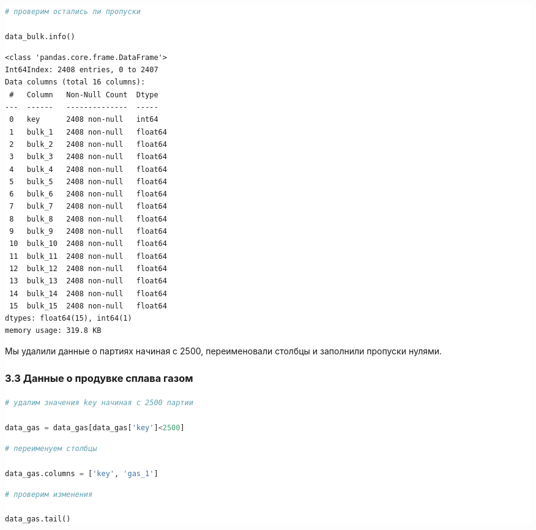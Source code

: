 


```python
# проверим остались ли пропуски

data_bulk.info()
```

    <class 'pandas.core.frame.DataFrame'>
    Int64Index: 2408 entries, 0 to 2407
    Data columns (total 16 columns):
     #   Column   Non-Null Count  Dtype  
    ---  ------   --------------  -----  
     0   key      2408 non-null   int64  
     1   bulk_1   2408 non-null   float64
     2   bulk_2   2408 non-null   float64
     3   bulk_3   2408 non-null   float64
     4   bulk_4   2408 non-null   float64
     5   bulk_5   2408 non-null   float64
     6   bulk_6   2408 non-null   float64
     7   bulk_7   2408 non-null   float64
     8   bulk_8   2408 non-null   float64
     9   bulk_9   2408 non-null   float64
     10  bulk_10  2408 non-null   float64
     11  bulk_11  2408 non-null   float64
     12  bulk_12  2408 non-null   float64
     13  bulk_13  2408 non-null   float64
     14  bulk_14  2408 non-null   float64
     15  bulk_15  2408 non-null   float64
    dtypes: float64(15), int64(1)
    memory usage: 319.8 KB


Мы удалили данные о партиях начиная с 2500, переименовали столбцы и заполнили пропуски нулями.

### 3.3 Данные о продувке сплава газом


```python
# удалим значения key начиная с 2500 партии

data_gas = data_gas[data_gas['key']<2500]
```


```python
# переименуем столбцы

data_gas.columns = ['key', 'gas_1']
```


```python
# проверим изменения

data_gas.tail()
```
